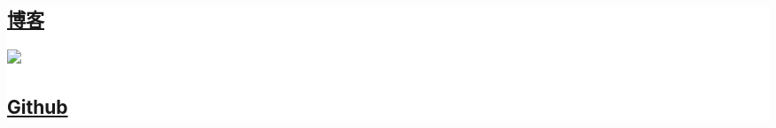 ## [博客](http://www.shishusheng.com)

![](https://img-blog.csdnimg.cn/20190502142541289.jpg?x-oss-process=image/watermark,type_ZmFuZ3poZW5naGVpdGk,shadow_10,text_aHR0cHM6Ly9ibG9nLmNzZG4ubmV0L3FxXzMzNTg5NTEw,size_16,color_FFFFFF,t_70)

## [Github](https://github.com/Wasabi1234)






































